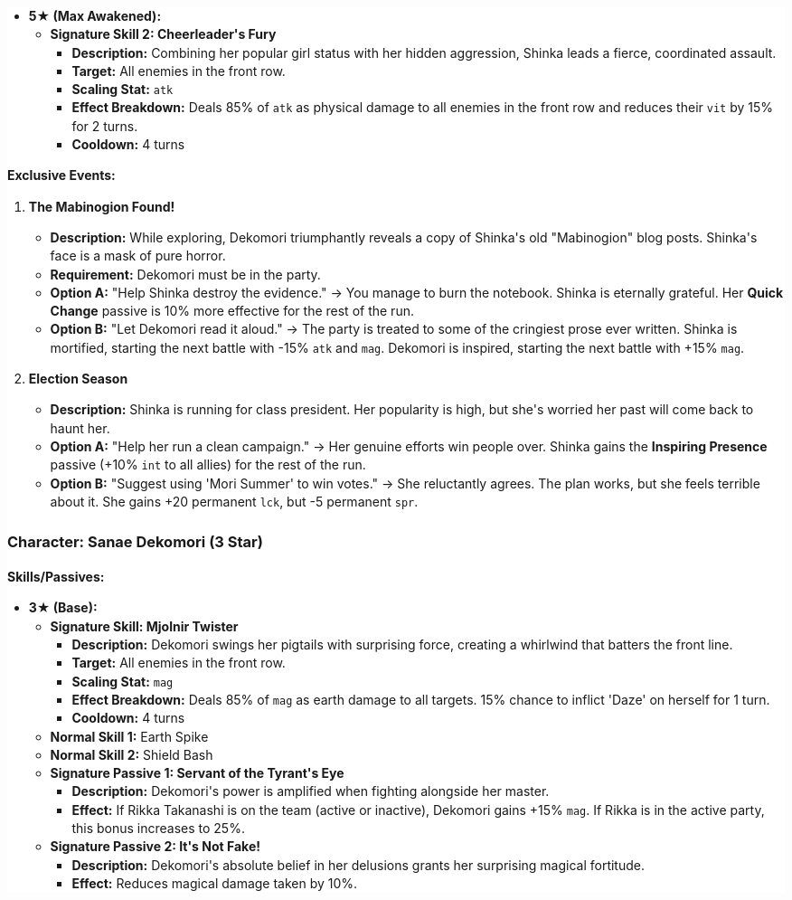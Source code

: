 *   **5★ (Max Awakened):**
    *   **Signature Skill 2: Cheerleader's Fury**
        *   **Description:** Combining her popular girl status with her hidden aggression, Shinka leads a fierce, coordinated assault.
        *   **Target:** All enemies in the front row.
        *   **Scaling Stat:** `atk`
        *   **Effect Breakdown:** Deals 85% of `atk` as physical damage to all enemies in the front row and reduces their `vit` by 15% for 2 turns.
        *   **Cooldown:** 4 turns

**Exclusive Events:**

1.  **The Mabinogion Found!**
    *   **Description:** While exploring, Dekomori triumphantly reveals a copy of Shinka's old "Mabinogion" blog posts. Shinka's face is a mask of pure horror.
    *   **Requirement:** Dekomori must be in the party.
    *   **Option A:** "Help Shinka destroy the evidence." -> You manage to burn the notebook. Shinka is eternally grateful. Her **Quick Change** passive is 10% more effective for the rest of the run.
    *   **Option B:** "Let Dekomori read it aloud." -> The party is treated to some of the cringiest prose ever written. Shinka is mortified, starting the next battle with -15% `atk` and `mag`. Dekomori is inspired, starting the next battle with +15% `mag`.

2.  **Election Season**
    *   **Description:** Shinka is running for class president. Her popularity is high, but she's worried her past will come back to haunt her.
    *   **Option A:** "Help her run a clean campaign." -> Her genuine efforts win people over. Shinka gains the **Inspiring Presence** passive (+10% `int` to all allies) for the rest of the run.
    *   **Option B:** "Suggest using 'Mori Summer' to win votes." -> She reluctantly agrees. The plan works, but she feels terrible about it. She gains +20 permanent `lck`, but -5 permanent `spr`.

### **Character: Sanae Dekomori (3 Star)**

**Skills/Passives:**

*   **3★ (Base):**
    *   **Signature Skill: Mjolnir Twister**
        *   **Description:** Dekomori swings her pigtails with surprising force, creating a whirlwind that batters the front line.
        *   **Target:** All enemies in the front row.
        *   **Scaling Stat:** `mag`
        *   **Effect Breakdown:** Deals 85% of `mag` as earth damage to all targets. 15% chance to inflict 'Daze' on herself for 1 turn.
        *   **Cooldown:** 4 turns
    *   **Normal Skill 1:** Earth Spike
    *   **Normal Skill 2:** Shield Bash
    *   **Signature Passive 1: Servant of the Tyrant's Eye**
        *   **Description:** Dekomori's power is amplified when fighting alongside her master.
        *   **Effect:** If Rikka Takanashi is on the team (active or inactive), Dekomori gains +15% `mag`. If Rikka is in the active party, this bonus increases to 25%.
    *   **Signature Passive 2: It's Not Fake!**
        *   **Description:** Dekomori's absolute belief in her delusions grants her surprising magical fortitude.
        *   **Effect:** Reduces magical damage taken by 10%.
